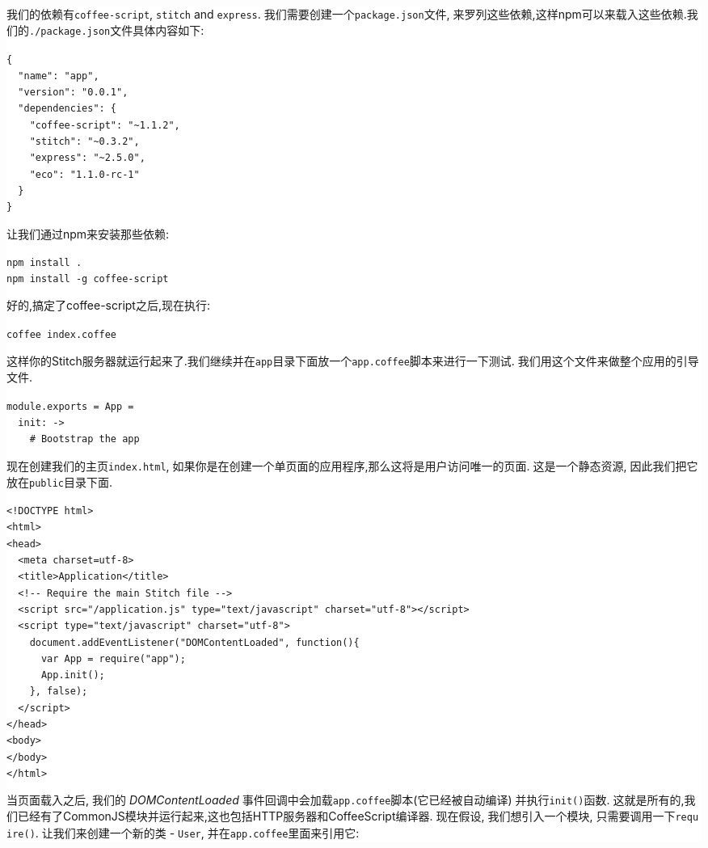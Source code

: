 我们的依赖有`coffee-script`, `stitch` and `express`. 我们需要创建一个`package.json`文件, 来罗列这些依赖,这样npm可以来载入这些依赖.我们的`./package.json`文件具体内容如下:

    {
      "name": "app",
      "version": "0.0.1",
      "dependencies": { 
        "coffee-script": "~1.1.2",
        "stitch": "~0.3.2",
        "express": "~2.5.0",
        "eco": "1.1.0-rc-1"
      }
    }
    
让我们通过npm来安装那些依赖:

    npm install .
    npm install -g coffee-script

好的,搞定了coffee-script之后,现在执行: 

    coffee index.coffee
    
这样你的Stitch服务器就运行起来了.我们继续并在`app`目录下面放一个`app.coffee`脚本来进行一下测试. 我们用这个文件来做整个应用的引导文件.

<span class="csscript"></span>

    module.exports = App =
      init: ->
        # Bootstrap the app
        
现在创建我们的主页`index.html`, 如果你是在创建一个单页面的应用程序,那么这将是用户访问唯一的页面. 这是一个静态资源, 因此我们把它放在`public`目录下面.
  
    <!DOCTYPE html>
    <html>
    <head>
      <meta charset=utf-8>
      <title>Application</title>
      <!-- Require the main Stitch file -->
      <script src="/application.js" type="text/javascript" charset="utf-8"></script>
      <script type="text/javascript" charset="utf-8">
        document.addEventListener("DOMContentLoaded", function(){
          var App = require("app");
          App.init();
        }, false);
      </script>
    </head>
    <body>
    </body>
    </html>

当页面载入之后, 我们的 *DOMContentLoaded* 事件回调中会加载`app.coffee`脚本(它已经被自动编译) 并执行`init()`函数. 这就是所有的,我们已经有了CommonJS模块并运行起来,这也包括HTTP服务器和CoffeeScript编译器. 现在假设, 我们想引入一个模块, 只需要调用一下`require()`. 让我们来创建一个新的类 - `User`, 并在`app.coffee`里面来引用它:
